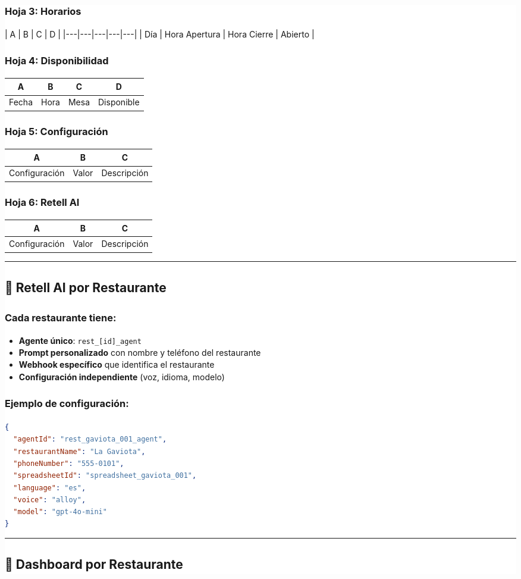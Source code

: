 ### **Hoja 3: Horarios**
| A | B | C | D |
|---|---|---|---|---|
| Día | Hora Apertura | Hora Cierre | Abierto |

### **Hoja 4: Disponibilidad**
| A | B | C | D |
|---|---|---|---|
| Fecha | Hora | Mesa | Disponible |

### **Hoja 5: Configuración**
| A | B | C |
|---|---|---|
| Configuración | Valor | Descripción |

### **Hoja 6: Retell AI**
| A | B | C |
|---|---|---|
| Configuración | Valor | Descripción |

---

## 🤖 **Retell AI por Restaurante**

### **Cada restaurante tiene:**
- **Agente único**: `rest_[id]_agent`
- **Prompt personalizado** con nombre y teléfono del restaurante
- **Webhook específico** que identifica el restaurante
- **Configuración independiente** (voz, idioma, modelo)

### **Ejemplo de configuración:**
```json
{
  "agentId": "rest_gaviota_001_agent",
  "restaurantName": "La Gaviota",
  "phoneNumber": "555-0101",
  "spreadsheetId": "spreadsheet_gaviota_001",
  "language": "es",
  "voice": "alloy",
  "model": "gpt-4o-mini"
}
```

---

## 📱 **Dashboard por Restaurante**
